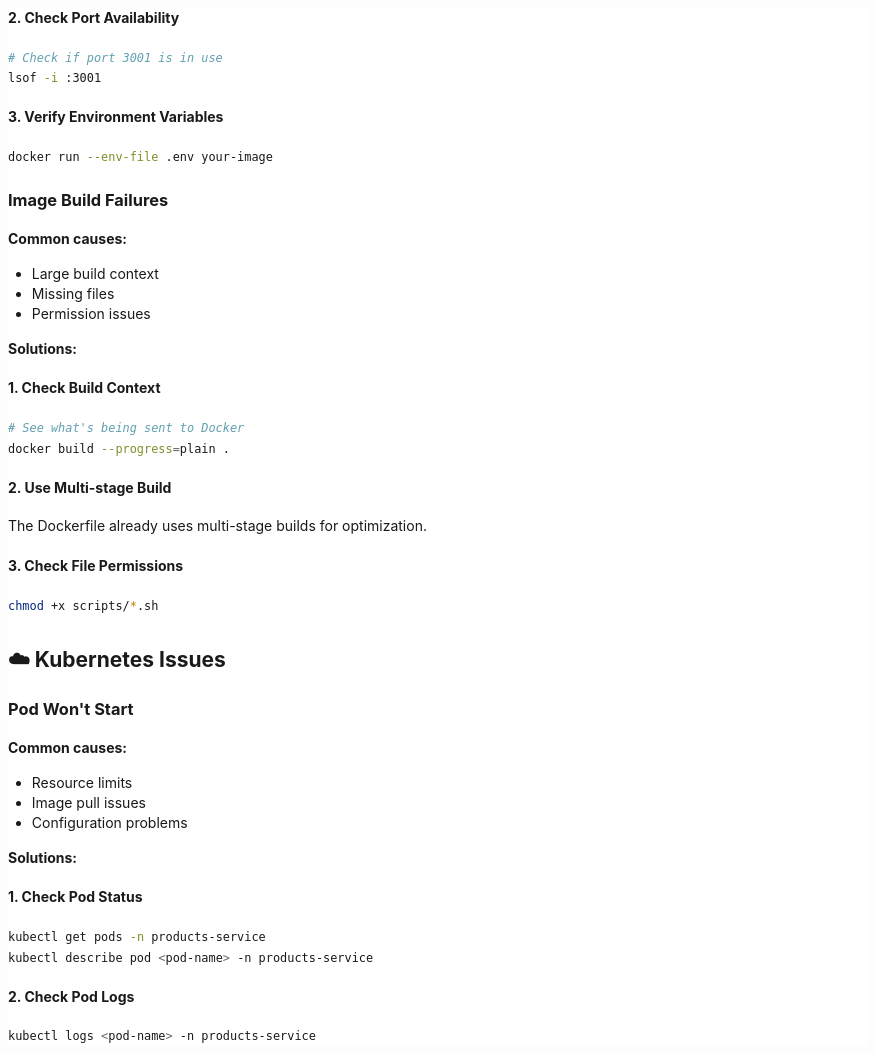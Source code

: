 #### 2. Check Port Availability
```bash
# Check if port 3001 is in use
lsof -i :3001
```

#### 3. Verify Environment Variables
```bash
docker run --env-file .env your-image
```

### Image Build Failures

**Common causes:**
- Large build context
- Missing files
- Permission issues

**Solutions:**

#### 1. Check Build Context
```bash
# See what's being sent to Docker
docker build --progress=plain .
```

#### 2. Use Multi-stage Build
The Dockerfile already uses multi-stage builds for optimization.

#### 3. Check File Permissions
```bash
chmod +x scripts/*.sh
```

## ☁️ Kubernetes Issues

### Pod Won't Start

**Common causes:**
- Resource limits
- Image pull issues
- Configuration problems

**Solutions:**

#### 1. Check Pod Status
```bash
kubectl get pods -n products-service
kubectl describe pod <pod-name> -n products-service
```

#### 2. Check Pod Logs
```bash
kubectl logs <pod-name> -n products-service
```
